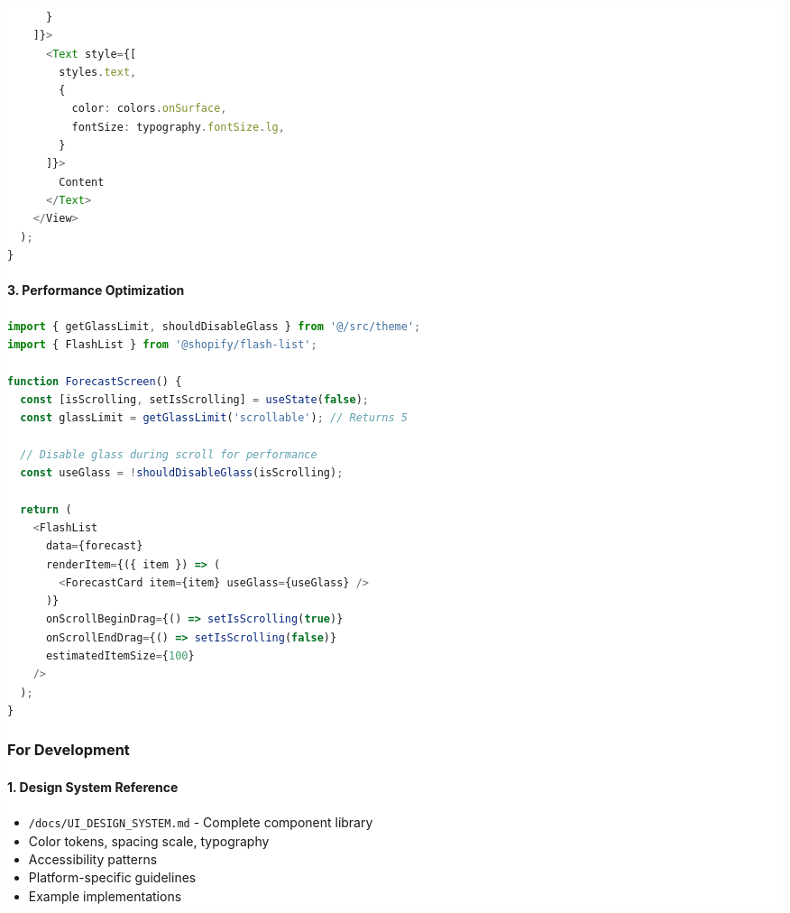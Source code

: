 ```typescript
      }
    ]}>
      <Text style={[
        styles.text,
        { 
          color: colors.onSurface,
          fontSize: typography.fontSize.lg,
        }
      ]}>
        Content
      </Text>
    </View>
  );
}
```

#### 3. Performance Optimization
```typescript
import { getGlassLimit, shouldDisableGlass } from '@/src/theme';
import { FlashList } from '@shopify/flash-list';

function ForecastScreen() {
  const [isScrolling, setIsScrolling] = useState(false);
  const glassLimit = getGlassLimit('scrollable'); // Returns 5

  // Disable glass during scroll for performance
  const useGlass = !shouldDisableGlass(isScrolling);

  return (
    <FlashList
      data={forecast}
      renderItem={({ item }) => (
        <ForecastCard item={item} useGlass={useGlass} />
      )}
      onScrollBeginDrag={() => setIsScrolling(true)}
      onScrollEndDrag={() => setIsScrolling(false)}
      estimatedItemSize={100}
    />
  );
}
```

### For Development

#### 1. Design System Reference
- `/docs/UI_DESIGN_SYSTEM.md` - Complete component library
- Color tokens, spacing scale, typography
- Accessibility patterns
- Platform-specific guidelines
- Example implementations
